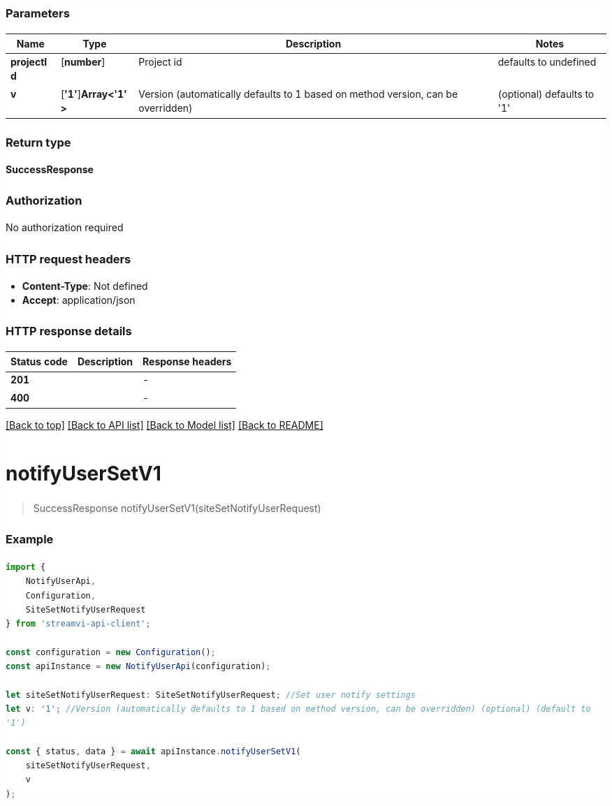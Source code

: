 ### Parameters

|Name | Type | Description  | Notes|
|------------- | ------------- | ------------- | -------------|
| **projectId** | [**number**] | Project id | defaults to undefined|
| **v** | [**&#39;1&#39;**]**Array<&#39;1&#39;>** | Version (automatically defaults to 1 based on method version, can be overridden) | (optional) defaults to '1'|


### Return type

**SuccessResponse**

### Authorization

No authorization required

### HTTP request headers

 - **Content-Type**: Not defined
 - **Accept**: application/json


### HTTP response details
| Status code | Description | Response headers |
|-------------|-------------|------------------|
|**201** |  |  -  |
|**400** |  |  -  |

[[Back to top]](#) [[Back to API list]](../README.md#documentation-for-api-endpoints) [[Back to Model list]](../README.md#documentation-for-models) [[Back to README]](../README.md)

# **notifyUserSetV1**
> SuccessResponse notifyUserSetV1(siteSetNotifyUserRequest)


### Example

```typescript
import {
    NotifyUserApi,
    Configuration,
    SiteSetNotifyUserRequest
} from 'streamvi-api-client';

const configuration = new Configuration();
const apiInstance = new NotifyUserApi(configuration);

let siteSetNotifyUserRequest: SiteSetNotifyUserRequest; //Set user notify settings
let v: '1'; //Version (automatically defaults to 1 based on method version, can be overridden) (optional) (default to '1')

const { status, data } = await apiInstance.notifyUserSetV1(
    siteSetNotifyUserRequest,
    v
);
```
